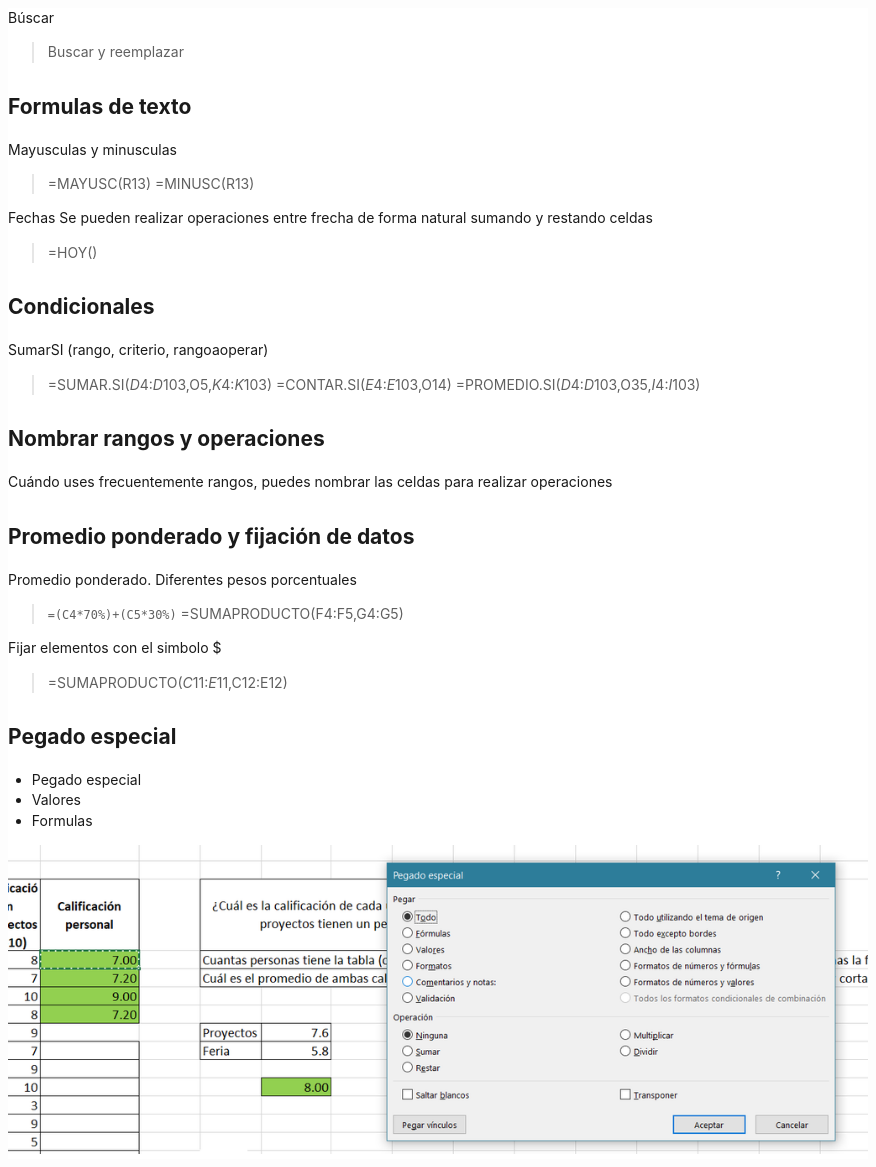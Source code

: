 Búscar
> Buscar y reemplazar

## Formulas de texto
Mayusculas y minusculas
> =MAYUSC(R13)
> =MINUSC(R13)

Fechas
Se pueden realizar operaciones entre frecha de forma natural sumando y restando celdas
> =HOY()

## Condicionales
SumarSI (rango, criterio, rangoaoperar)
> =SUMAR.SI($D$4:$D$103,O5,$K$4:$K$103) 
> =CONTAR.SI($E$4:$E$103,O14)
> =PROMEDIO.SI($D$4:$D$103,O35,$I$4:$I$103)

## Nombrar rangos y operaciones

Cuándo uses frecuentemente rangos, puedes nombrar las celdas para realizar operaciones

## Promedio ponderado y fijación de datos

Promedio ponderado. Diferentes pesos porcentuales
> ``=(C4*70%)+(C5*30%)``
> =SUMAPRODUCTO(F4:F5,G4:G5)

Fijar elementos con el simbolo $
> =SUMAPRODUCTO($C$11:$E$11,C12:E12)

## Pegado especial

* Pegado especial
* Valores
* Formulas

<div align="center">
  <img src="img/7.png">
</div>
